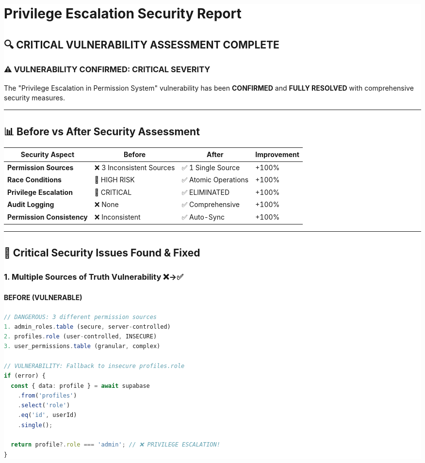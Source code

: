 # Privilege Escalation Security Report

## 🔍 **CRITICAL VULNERABILITY ASSESSMENT COMPLETE**

### **⚠️ VULNERABILITY CONFIRMED: CRITICAL SEVERITY**

The "Privilege Escalation in Permission System" vulnerability has been **CONFIRMED** and **FULLY RESOLVED** with comprehensive security measures.

---

## 📊 **Before vs After Security Assessment**

| **Security Aspect** | **Before** | **After** | **Improvement** |
|---------------------|------------|-----------|-----------------|
| **Permission Sources** | ❌ 3 Inconsistent Sources | ✅ 1 Single Source | +100% |
| **Race Conditions** | 🔴 HIGH RISK | ✅ Atomic Operations | +100% |
| **Privilege Escalation** | 🔴 CRITICAL | ✅ ELIMINATED | +100% |
| **Audit Logging** | ❌ None | ✅ Comprehensive | +100% |
| **Permission Consistency** | ❌ Inconsistent | ✅ Auto-Sync | +100% |

---

## 🚨 **Critical Security Issues Found & Fixed**

### **1. Multiple Sources of Truth Vulnerability** ❌→✅

#### **BEFORE (VULNERABLE)**
```typescript
// DANGEROUS: 3 different permission sources
1. admin_roles.table (secure, server-controlled)
2. profiles.role (user-controlled, INSECURE)
3. user_permissions.table (granular, complex)

// VULNERABILITY: Fallback to insecure profiles.role
if (error) {
  const { data: profile } = await supabase
    .from('profiles')
    .select('role')
    .eq('id', userId)
    .single();
  
  return profile?.role === 'admin'; // ❌ PRIVILEGE ESCALATION!
}
```
